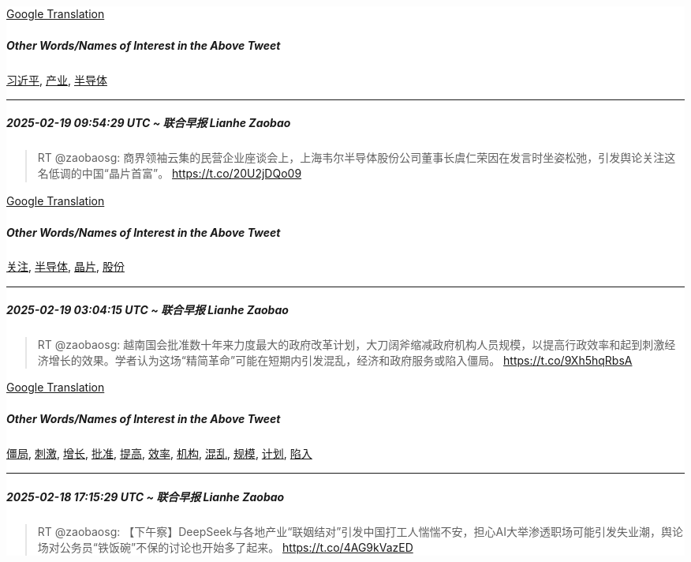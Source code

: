 [Google Translation](https://translate.google.com/?hi=en&tab=TT&sl=zh-CN&tl=en&op=translate&text=RT+%40nanyangpress%3A+%E4%B8%AD%E5%9B%BD%E5%BD%93%E5%B1%80%E6%97%A5%E5%89%8D%E4%B8%BE%E8%A1%8C%E6%B0%91%E9%97%B4%E4%BC%81%E4%B8%9A%E5%BA%A7%E8%B0%88%E4%BC%9A%EF%BC%8C%E5%9B%BD%E5%AE%B6%E4%B8%BB%E5%B8%AD%E4%B9%A0%E8%BF%91%E5%B9%B3%E4%BA%B2%E8%87%AA%E4%B8%8E%E4%BC%9A%EF%BC%8C%E5%87%A0%E4%B9%8E%E6%89%80%E6%9C%89%E4%B8%80%E7%BA%BF%E4%BC%81%E4%B8%9A%E9%83%BD%E5%8F%97%E9%82%80%E5%8F%82%E5%8A%A0%EF%BC%8C%E5%85%B6%E4%B8%AD%E4%B8%8A%E6%B5%B7%E9%9F%A6%E5%B0%94%E5%8D%8A%E5%AF%BC%E4%BD%93%E8%91%A3%E4%BA%8B%E9%95%BF%E8%99%9E%E4%BB%81%E8%8D%A3%E5%9C%A8%E5%8F%91%E8%A8%80%E6%97%B6%E2%80%9C%E5%9D%90%E5%A7%BF%E7%9B%B8%E5%BD%93%E6%9D%BE%E5%BC%9B%E2%80%9D%E6%9C%89%E5%88%AB%E4%BA%8E%E5%85%B6%E4%BB%96%E4%BC%81%E4%B8%9A%E5%AE%B6%E5%A4%A7%E8%80%81%E6%AD%A3%E8%A5%9F%E5%8D%B1%E5%9D%90%EF%BC%8C%E5%B7%A8%E5%A4%A7%E5%B7%AE%E5%BC%82%E5%BC%95%E5%8F%91%E7%83%AD%E7%83%88%E8%AE%A8%E8%AE%BA%EF%BC%8C%E8%99%9E%E4%BB%81%E8%8D%A3%E7%9A%84%E6%83%8A%E4%BA%BA%E8%83%8C%E6%99%AF%E4%B9%9F%E8%A2%AB%E8%B5%B7%E5%BA%95%EF%BC%8C%E5%85%B6%E5%AE%9E%E4%BB%96%E6%98%AF%E4%B8%AD%E5%9B%BD%E5%8D%8A%E5%AF%BC%E4%BD%93%E4%BA%A7%E4%B8%9A%E7%9A%84%E9%A6%96%E2%80%A6)
##### Other Words/Names of Interest in the Above Tweet
[习近平](习近平.md), [产业](产业.md), [半导体](半导体.md)
___
##### 2025-02-19 09:54:29 UTC ~ 联合早报 Lianhe Zaobao
> RT @zaobaosg: 商界领袖云集的民营企业座谈会上，上海韦尔半导体股份公司董事长虞仁荣因在发言时坐姿松弛，引发舆论关注这名低调的中国“晶片首富”。 https://t.co/20U2jDQo09

[Google Translation](https://translate.google.com/?hi=en&tab=TT&sl=zh-CN&tl=en&op=translate&text=RT+%40zaobaosg%3A+%E5%95%86%E7%95%8C%E9%A2%86%E8%A2%96%E4%BA%91%E9%9B%86%E7%9A%84%E6%B0%91%E8%90%A5%E4%BC%81%E4%B8%9A%E5%BA%A7%E8%B0%88%E4%BC%9A%E4%B8%8A%EF%BC%8C%E4%B8%8A%E6%B5%B7%E9%9F%A6%E5%B0%94%E5%8D%8A%E5%AF%BC%E4%BD%93%E8%82%A1%E4%BB%BD%E5%85%AC%E5%8F%B8%E8%91%A3%E4%BA%8B%E9%95%BF%E8%99%9E%E4%BB%81%E8%8D%A3%E5%9B%A0%E5%9C%A8%E5%8F%91%E8%A8%80%E6%97%B6%E5%9D%90%E5%A7%BF%E6%9D%BE%E5%BC%9B%EF%BC%8C%E5%BC%95%E5%8F%91%E8%88%86%E8%AE%BA%E5%85%B3%E6%B3%A8%E8%BF%99%E5%90%8D%E4%BD%8E%E8%B0%83%E7%9A%84%E4%B8%AD%E5%9B%BD%E2%80%9C%E6%99%B6%E7%89%87%E9%A6%96%E5%AF%8C%E2%80%9D%E3%80%82+https%3A%2F%2Ft.co%2F20U2jDQo09)
##### Other Words/Names of Interest in the Above Tweet
[关注](关注.md), [半导体](半导体.md), [晶片](晶片.md), [股份](股份.md)
___
##### 2025-02-19 03:04:15 UTC ~ 联合早报 Lianhe Zaobao
> RT @zaobaosg: 越南国会批准数十年来力度最大的政府改革计划，大刀阔斧缩减政府机构人员规模，以提高行政效率和起到刺激经济增长的效果。学者认为这场“精简革命”可能在短期内引发混乱，经济和政府服务或陷入僵局。 https://t.co/9Xh5hqRbsA

[Google Translation](https://translate.google.com/?hi=en&tab=TT&sl=zh-CN&tl=en&op=translate&text=RT+%40zaobaosg%3A+%E8%B6%8A%E5%8D%97%E5%9B%BD%E4%BC%9A%E6%89%B9%E5%87%86%E6%95%B0%E5%8D%81%E5%B9%B4%E6%9D%A5%E5%8A%9B%E5%BA%A6%E6%9C%80%E5%A4%A7%E7%9A%84%E6%94%BF%E5%BA%9C%E6%94%B9%E9%9D%A9%E8%AE%A1%E5%88%92%EF%BC%8C%E5%A4%A7%E5%88%80%E9%98%94%E6%96%A7%E7%BC%A9%E5%87%8F%E6%94%BF%E5%BA%9C%E6%9C%BA%E6%9E%84%E4%BA%BA%E5%91%98%E8%A7%84%E6%A8%A1%EF%BC%8C%E4%BB%A5%E6%8F%90%E9%AB%98%E8%A1%8C%E6%94%BF%E6%95%88%E7%8E%87%E5%92%8C%E8%B5%B7%E5%88%B0%E5%88%BA%E6%BF%80%E7%BB%8F%E6%B5%8E%E5%A2%9E%E9%95%BF%E7%9A%84%E6%95%88%E6%9E%9C%E3%80%82%E5%AD%A6%E8%80%85%E8%AE%A4%E4%B8%BA%E8%BF%99%E5%9C%BA%E2%80%9C%E7%B2%BE%E7%AE%80%E9%9D%A9%E5%91%BD%E2%80%9D%E5%8F%AF%E8%83%BD%E5%9C%A8%E7%9F%AD%E6%9C%9F%E5%86%85%E5%BC%95%E5%8F%91%E6%B7%B7%E4%B9%B1%EF%BC%8C%E7%BB%8F%E6%B5%8E%E5%92%8C%E6%94%BF%E5%BA%9C%E6%9C%8D%E5%8A%A1%E6%88%96%E9%99%B7%E5%85%A5%E5%83%B5%E5%B1%80%E3%80%82+https%3A%2F%2Ft.co%2F9Xh5hqRbsA)
##### Other Words/Names of Interest in the Above Tweet
[僵局](僵局.md), [刺激](刺激.md), [增长](增长.md), [批准](批准.md), [提高](提高.md), [效率](效率.md), [机构](机构.md), [混乱](混乱.md), [规模](规模.md), [计划](计划.md), [陷入](陷入.md)
___
##### 2025-02-18 17:15:29 UTC ~ 联合早报 Lianhe Zaobao
> RT @zaobaosg: 【下午察】DeepSeek与各地产业“联姻结对”引发中国打工人惴惴不安，担心AI大举渗透职场可能引发失业潮，舆论场对公务员“铁饭碗”不保的讨论也开始多了起来。 https://t.co/4AG9kVazED
